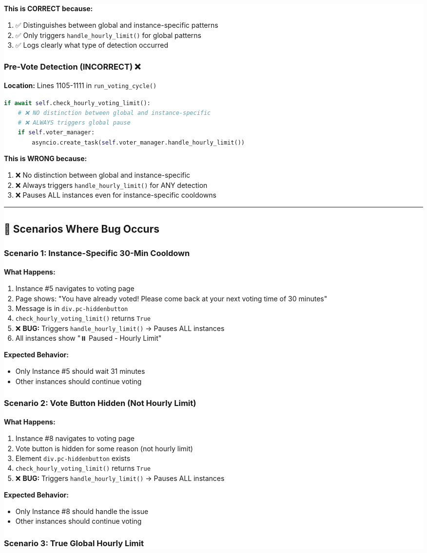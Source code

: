 **This is CORRECT because:**
1. ✅ Distinguishes between global and instance-specific patterns
2. ✅ Only triggers `handle_hourly_limit()` for global patterns
3. ✅ Logs clearly what type of detection occurred

### **Pre-Vote Detection (INCORRECT)** ❌

**Location:** Lines 1105-1111 in `run_voting_cycle()`

```python
if await self.check_hourly_voting_limit():
    # ❌ NO distinction between global and instance-specific
    # ❌ ALWAYS triggers global pause
    if self.voter_manager:
        asyncio.create_task(self.voter_manager.handle_hourly_limit())
```

**This is WRONG because:**
1. ❌ No distinction between global and instance-specific
2. ❌ Always triggers `handle_hourly_limit()` for ANY detection
3. ❌ Pauses ALL instances even for instance-specific cooldowns

---

## 🎯 **Scenarios Where Bug Occurs**

### **Scenario 1: Instance-Specific 30-Min Cooldown**

**What Happens:**
1. Instance #5 navigates to voting page
2. Page shows: "You have already voted! Please come back at your next voting time of 30 minutes"
3. Message is in `div.pc-hiddenbutton`
4. `check_hourly_voting_limit()` returns `True`
5. ❌ **BUG:** Triggers `handle_hourly_limit()` → Pauses ALL instances
6. All instances show "⏸️ Paused - Hourly Limit"

**Expected Behavior:**
- Only Instance #5 should wait 31 minutes
- Other instances should continue voting

### **Scenario 2: Vote Button Hidden (Not Hourly Limit)**

**What Happens:**
1. Instance #8 navigates to voting page
2. Vote button is hidden for some reason (not hourly limit)
3. Element `div.pc-hiddenbutton` exists
4. `check_hourly_voting_limit()` returns `True`
5. ❌ **BUG:** Triggers `handle_hourly_limit()` → Pauses ALL instances

**Expected Behavior:**
- Only Instance #8 should handle the issue
- Other instances should continue voting

### **Scenario 3: True Global Hourly Limit**
